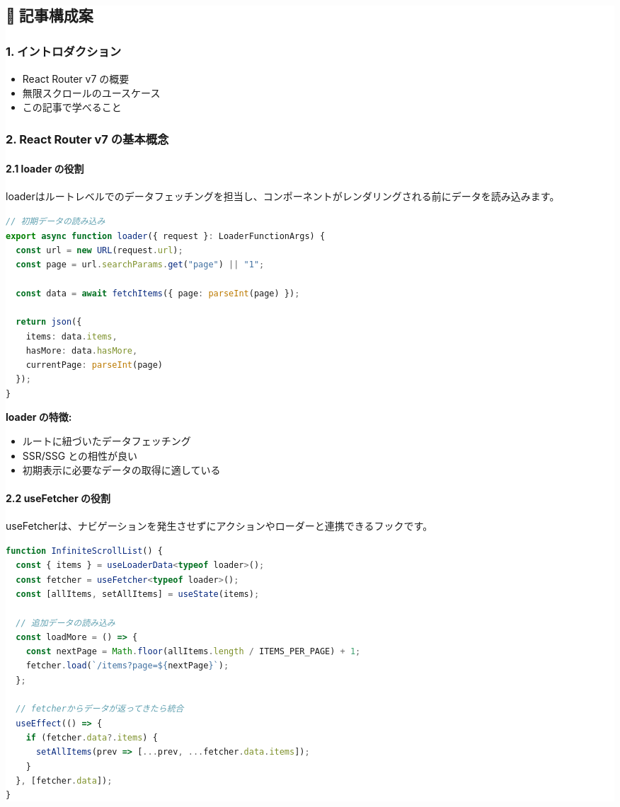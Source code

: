 ## 📝 記事構成案

### **1. イントロダクション**
- React Router v7 の概要
- 無限スクロールのユースケース
- この記事で学べること

### **2. React Router v7 の基本概念**

#### **2.1 loader の役割**
loaderはルートレベルでのデータフェッチングを担当し、コンポーネントがレンダリングされる前にデータを読み込みます。

```typescript
// 初期データの読み込み
export async function loader({ request }: LoaderFunctionArgs) {
  const url = new URL(request.url);
  const page = url.searchParams.get("page") || "1";
  
  const data = await fetchItems({ page: parseInt(page) });
  
  return json({
    items: data.items,
    hasMore: data.hasMore,
    currentPage: parseInt(page)
  });
}
```

**loader の特徴:**
- ルートに紐づいたデータフェッチング
- SSR/SSG との相性が良い
- 初期表示に必要なデータの取得に適している

#### **2.2 useFetcher の役割**
useFetcherは、ナビゲーションを発生させずにアクションやローダーと連携できるフックです。

```typescript
function InfiniteScrollList() {
  const { items } = useLoaderData<typeof loader>();
  const fetcher = useFetcher<typeof loader>();
  const [allItems, setAllItems] = useState(items);
  
  // 追加データの読み込み
  const loadMore = () => {
    const nextPage = Math.floor(allItems.length / ITEMS_PER_PAGE) + 1;
    fetcher.load(`/items?page=${nextPage}`);
  };
  
  // fetcherからデータが返ってきたら統合
  useEffect(() => {
    if (fetcher.data?.items) {
      setAllItems(prev => [...prev, ...fetcher.data.items]);
    }
  }, [fetcher.data]);
}
```
